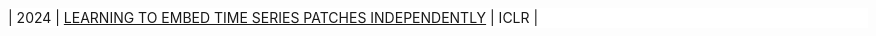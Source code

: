 | 2024 | [](https://openreview.net/forum?id=WS7GuBDFa2)[LEARNING TO EMBED TIME SERIES PATCHES INDEPENDENTLY](https://openreview.net/forum?id=WS7GuBDFa2)                                                                                                                                                                                                                                                                                                                                                                                                                                                                                                                                                                                                                                                                                                                                                                                                                                                                                                                                                                                                                                                                                                                                                                                                                                                                                                                                                                                                                                                                                                                                                                                                                                                                                                                                                                                                                                                                                                                                                                                                                                                                                                                                                                                                                                                                                                                                                                                                                                                                                                                                                                                                                                                                                                                                                                                                                                                                                                                                                                                                                                                                                                                                                                                                                                                                                                                                                                                                                                                                                                                                                                                                                                                                                                                                                                                                                                                                                                                                                                                                                                                                                                                                                                                                                                                                                                                                                | ICLR                 |